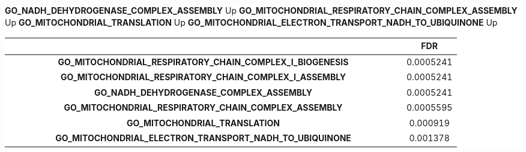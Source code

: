 <td align="center"><strong>GO_NADH_DEHYDROGENASE_COMPLEX_ASSEMBLY</strong></td>
<td align="center">Up</td>
</tr>
<tr class="even">
<td align="center"><strong>GO_MITOCHONDRIAL_RESPIRATORY_CHAIN_COMPLEX_ASSEMBLY</strong></td>
<td align="center">Up</td>
</tr>
<tr class="odd">
<td align="center"><strong>GO_MITOCHONDRIAL_TRANSLATION</strong></td>
<td align="center">Up</td>
</tr>
<tr class="even">
<td align="center"><strong>GO_MITOCHONDRIAL_ELECTRON_TRANSPORT_NADH_TO_UBIQUINONE</strong></td>
<td align="center">Up</td>
</tr>
</tbody>
</table>

<table style="width:99%;">
<colgroup>
<col width="86%" />
<col width="12%" />
</colgroup>
<thead>
<tr class="header">
<th align="center"> </th>
<th align="center">FDR</th>
</tr>
</thead>
<tbody>
<tr class="odd">
<td align="center"><strong>GO_MITOCHONDRIAL_RESPIRATORY_CHAIN_COMPLEX_I_BIOGENESIS</strong></td>
<td align="center">0.0005241</td>
</tr>
<tr class="even">
<td align="center"><strong>GO_MITOCHONDRIAL_RESPIRATORY_CHAIN_COMPLEX_I_ASSEMBLY</strong></td>
<td align="center">0.0005241</td>
</tr>
<tr class="odd">
<td align="center"><strong>GO_NADH_DEHYDROGENASE_COMPLEX_ASSEMBLY</strong></td>
<td align="center">0.0005241</td>
</tr>
<tr class="even">
<td align="center"><strong>GO_MITOCHONDRIAL_RESPIRATORY_CHAIN_COMPLEX_ASSEMBLY</strong></td>
<td align="center">0.0005595</td>
</tr>
<tr class="odd">
<td align="center"><strong>GO_MITOCHONDRIAL_TRANSLATION</strong></td>
<td align="center">0.000919</td>
</tr>
<tr class="even">
<td align="center"><strong>GO_MITOCHONDRIAL_ELECTRON_TRANSPORT_NADH_TO_UBIQUINONE</strong></td>
<td align="center">0.001378</td>
</tr>
</tbody>
</table>
